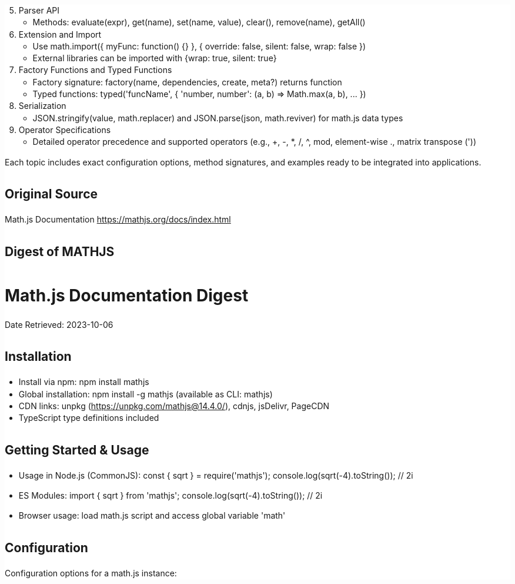 5. Parser API
   - Methods: evaluate(expr), get(name), set(name, value), clear(), remove(name), getAll()
6. Extension and Import
   - Use math.import({ myFunc: function() {} }, { override: false, silent: false, wrap: false })
   - External libraries can be imported with {wrap: true, silent: true}
7. Factory Functions and Typed Functions
   - Factory signature: factory(name, dependencies, create, meta?) returns function
   - Typed functions: typed('funcName', { 'number, number': (a, b) => Math.max(a, b), ... })
8. Serialization
   - JSON.stringify(value, math.replacer) and JSON.parse(json, math.reviver) for math.js data types
9. Operator Specifications
   - Detailed operator precedence and supported operators (e.g., +, -, *, /, ^, mod, element-wise ., matrix transpose ('))

Each topic includes exact configuration options, method signatures, and examples ready to be integrated into applications.

## Original Source
Math.js Documentation
https://mathjs.org/docs/index.html

## Digest of MATHJS

# Math.js Documentation Digest

Date Retrieved: 2023-10-06

## Installation

- Install via npm: npm install mathjs
- Global installation: npm install -g mathjs (available as CLI: mathjs)
- CDN links: unpkg (https://unpkg.com/mathjs@14.4.0/), cdnjs, jsDelivr, PageCDN
- TypeScript type definitions included

## Getting Started & Usage

- Usage in Node.js (CommonJS):
  const { sqrt } = require('mathjs');
  console.log(sqrt(-4).toString()); // 2i

- ES Modules:
  import { sqrt } from 'mathjs';
  console.log(sqrt(-4).toString()); // 2i

- Browser usage: load math.js script and access global variable 'math'

## Configuration

Configuration options for a math.js instance:
